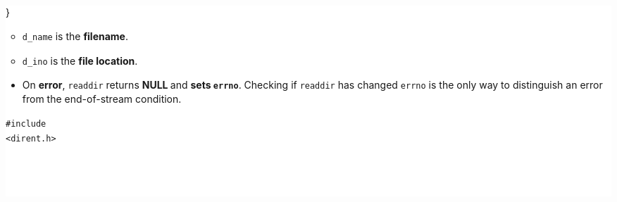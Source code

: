 }</code></pre><ul id="e30763dc-e30b-4aea-97ea-b18a55f091e4" class="bulleted-list"><li style="list-style-type:circle"><code>d_name</code> is the <strong>filename</strong>.</li></ul><ul id="dc1fd9ae-bfb5-44c2-8a07-36a5fb1b9438" class="bulleted-list"><li style="list-style-type:circle"><code>d_ino</code> is the <strong>file location</strong>.</li></ul></li></ul><ul id="d3ad7627-c344-4092-bdd1-e0df05dede00" class="bulleted-list"><li style="list-style-type:disc">On <strong>error</strong>, <code>readdir</code> returns <strong>NULL </strong>and <strong>sets </strong><strong><code>errno</code></strong>. Checking if <code>readdir</code> has changed <code>errno</code> is the only way to distinguish an error from the end-of-stream condition.</li></ul><pre id="bf97bc0a-012f-40c4-a30c-a108aea88bb1" class="code"><code>#include &lt;dirent.h&gt;
